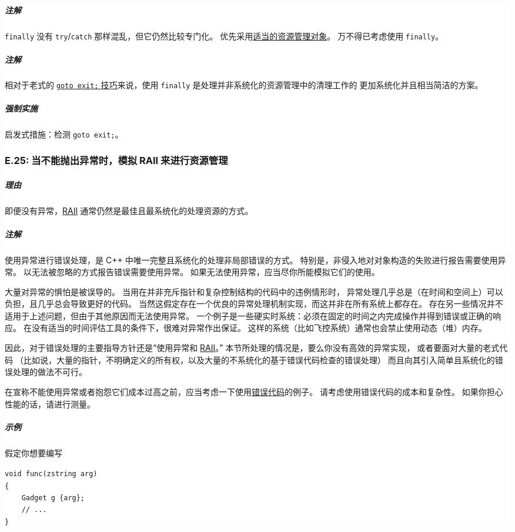 ##### 注解

`finally` 没有 `try`/`catch` 那样混乱，但它仍然比较专门化。
优先采用[适当的资源管理对象](#Re-raii)。
万不得已考虑使用 `finally`。

##### 注解

相对于老式的 [`goto exit;` 技巧](#Re-no-throw-codes)来说，使用 `finally` 是处理并非系统化的资源管理中的清理工作的
更加系统化并且相当简洁的方案。

##### 强制实施

启发式措施：检测 `goto exit;`。

### <a name="Re-no-throw-raii"></a>E.25: 当不能抛出异常时，模拟 RAII 来进行资源管理

##### 理由

即便没有异常，[RAII](#Re-raii) 通常仍然是最佳且最系统化的处理资源的方式。

##### 注解

使用异常进行错误处理，是 C++ 中唯一完整且系统化的处理非局部错误的方式。
特别是，非侵入地对对象构造的失败进行报告需要使用异常。
以无法被忽略的方式报告错误需要使用异常。
如果无法使用异常，应当尽你所能模拟它们的使用。

大量对异常的惧怕是被误导的。
当用在并非充斥指针和复杂控制结构的代码中的违例情形时，
异常处理几乎总是（在时间和空间上）可以负担，且几乎总会导致更好的代码。
当然这假定存在一个优良的异常处理机制实现，而这并非在所有系统上都存在。
存在另一些情况并不适用于上述问题，但由于其他原因而无法使用异常。
一个例子是一些硬实时系统：必须在固定的时间之内完成操作并得到错误或正确的响应。
在没有适当的时间评估工具的条件下，很难对异常作出保证。
这样的系统（比如飞控系统）通常也会禁止使用动态（堆）内存。

因此，对于错误处理的主要指导方针还是“使用异常和 [RAII](#Re-raii)。”
本节所处理的情况是，要么你没有高效的异常实现，
或者要面对大量的老式代码
（比如说，大量的指针，不明确定义的所有权，以及大量的不系统化的基于错误代码检查的错误处理）
而且向其引入简单且系统化的错误处理的做法不可行。

在宣称不能使用异常或者抱怨它们成本过高之前，应当考虑一下使用[错误代码](#Re-no-throw-codes)的例子。
请考虑使用错误代码的成本和复杂性。
如果你担心性能的话，请进行测量。

##### 示例

假定你想要编写

    void func(zstring arg)
    {
        Gadget g {arg};
        // ...
    }
